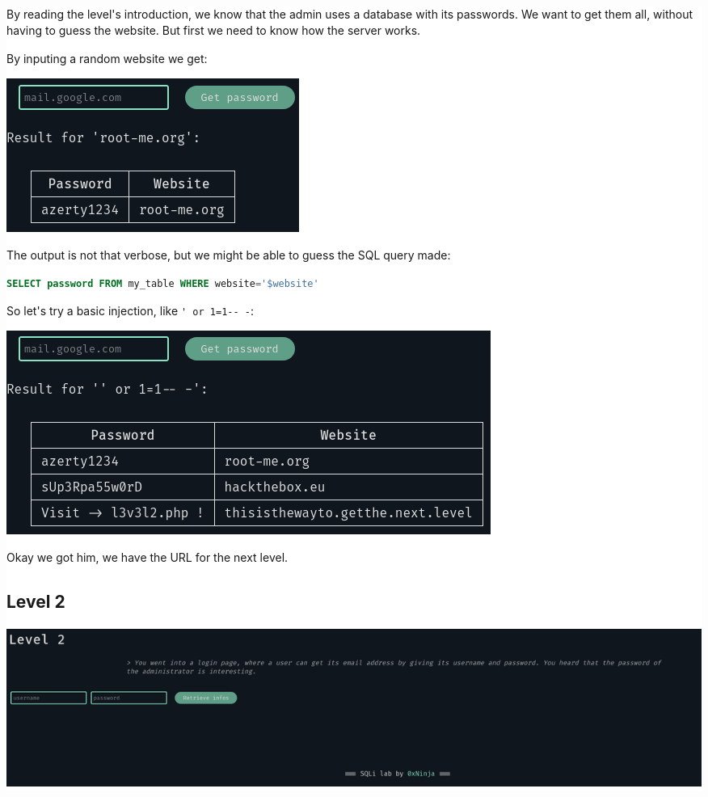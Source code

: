 By reading the level's introduction, we know that the admin uses a database with its passwords. We want to get them all, without having to guess the website. But first we need to know how the server works.

By inputing a random website we get:

![Standard output](level1-1.png)

The output is not that verbose, but we might be able to guess the SQL query made:

```sql
SELECT password FROM my_table WHERE website='$website'
```

So let's try a basic injection, like `' or 1=1-- -`:

![Output](level1-2.png)

Okay we got him, we have the URL for the next level.

## Level 2

![Level 2](level2.png)
